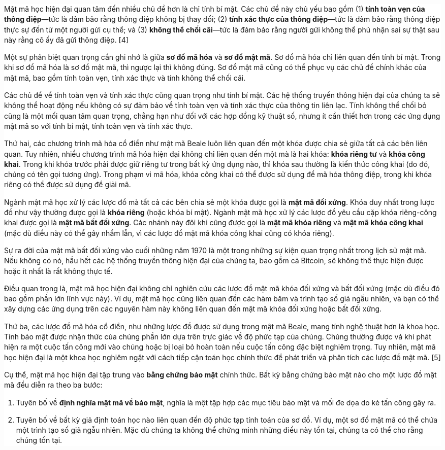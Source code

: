 Mật mã học hiện đại quan tâm đến nhiều chủ đề hơn là chỉ tính bí mật. Các chủ đề này chủ yếu bao gồm (1) **tính toàn vẹn của thông điệp**—tức là đảm bảo rằng thông điệp không bị thay đổi; (2) **tính xác thực của thông điệp**—tức là đảm bảo rằng thông điệp thực sự đến từ một người gửi cụ thể; và (3) **không thể chối cãi**—tức là đảm bảo rằng người gửi không thể phủ nhận sai sự thật sau này rằng cô ấy đã gửi thông điệp. [4]

Một sự phân biệt quan trọng cần ghi nhớ là giữa **sơ đồ mã hóa** và **sơ đồ mật mã**. Sơ đồ mã hóa chỉ liên quan đến tính bí mật. Trong khi sơ đồ mã hóa là sơ đồ mật mã, thì ngược lại thì không đúng. Sơ đồ mật mã cũng có thể phục vụ các chủ đề chính khác của mật mã, bao gồm tính toàn vẹn, tính xác thực và tính không thể chối cãi.

Các chủ đề về tính toàn vẹn và tính xác thực cũng quan trọng như tính bí mật. Các hệ thống truyền thông hiện đại của chúng ta sẽ không thể hoạt động nếu không có sự đảm bảo về tính toàn vẹn và tính xác thực của thông tin liên lạc. Tính không thể chối bỏ cũng là một mối quan tâm quan trọng, chẳng hạn như đối với các hợp đồng kỹ thuật số, nhưng ít cần thiết hơn trong các ứng dụng mật mã so với tính bí mật, tính toàn vẹn và tính xác thực.

Thứ hai, các chương trình mã hóa cổ điển như mật mã Beale luôn liên quan đến một khóa được chia sẻ giữa tất cả các bên liên quan. Tuy nhiên, nhiều chương trình mã hóa hiện đại không chỉ liên quan đến một mà là hai khóa: **khóa riêng tư** và **khóa công khai**. Trong khi khóa trước phải được giữ riêng tư trong bất kỳ ứng dụng nào, thì khóa sau thường là kiến thức công khai (do đó, chúng có tên gọi tương ứng). Trong phạm vi mã hóa, khóa công khai có thể được sử dụng để mã hóa thông điệp, trong khi khóa riêng có thể được sử dụng để giải mã.

Ngành mật mã học xử lý các lược đồ mà tất cả các bên chia sẻ một khóa được gọi là **mật mã đối xứng**. Khóa duy nhất trong lược đồ như vậy thường được gọi là **khóa riêng** (hoặc khóa bí mật). Ngành mật mã học xử lý các lược đồ yêu cầu cặp khóa riêng-công khai được gọi là **mật mã bất đối xứng**. Các nhánh này đôi khi cũng được gọi là **mật mã khóa riêng** và **mật mã khóa công khai** (mặc dù điều này có thể gây nhầm lẫn, vì các lược đồ mật mã khóa công khai cũng có khóa riêng).

Sự ra đời của mật mã bất đối xứng vào cuối những năm 1970 là một trong những sự kiện quan trọng nhất trong lịch sử mật mã. Nếu không có nó, hầu hết các hệ thống truyền thông hiện đại của chúng ta, bao gồm cả Bitcoin, sẽ không thể thực hiện được hoặc ít nhất là rất không thực tế.

Điều quan trọng là, mật mã học hiện đại không chỉ nghiên cứu các lược đồ mật mã khóa đối xứng và bất đối xứng (mặc dù điều đó bao gồm phần lớn lĩnh vực này). Ví dụ, mật mã học cũng liên quan đến các hàm băm và trình tạo số giả ngẫu nhiên, và bạn có thể xây dựng các ứng dụng trên các nguyên hàm này không liên quan đến mật mã khóa đối xứng hoặc bất đối xứng.

Thứ ba, các lược đồ mã hóa cổ điển, như những lược đồ được sử dụng trong mật mã Beale, mang tính nghệ thuật hơn là khoa học. Tính bảo mật được nhận thức của chúng phần lớn dựa trên trực giác về độ phức tạp của chúng. Chúng thường được vá khi phát hiện ra một cuộc tấn công mới vào chúng hoặc bị loại bỏ hoàn toàn nếu cuộc tấn công đặc biệt nghiêm trọng. Tuy nhiên, mật mã học hiện đại là một khoa học nghiêm ngặt với cách tiếp cận toán học chính thức để phát triển và phân tích các lược đồ mật mã. [5]

Cụ thể, mật mã học hiện đại tập trung vào **bằng chứng bảo mật** chính thức. Bất kỳ bằng chứng bảo mật nào cho một lược đồ mật mã đều diễn ra theo ba bước:

1. Tuyên bố về **định nghĩa mật mã về bảo mật**, nghĩa là một tập hợp các mục tiêu bảo mật và mối đe dọa do kẻ tấn công gây ra.

2. Tuyên bố về bất kỳ giả định toán học nào liên quan đến độ phức tạp tính toán của sơ đồ. Ví dụ, một sơ đồ mật mã có thể chứa một trình tạo số giả ngẫu nhiên. Mặc dù chúng ta không thể chứng minh những điều này tồn tại, chúng ta có thể cho rằng chúng tồn tại.
